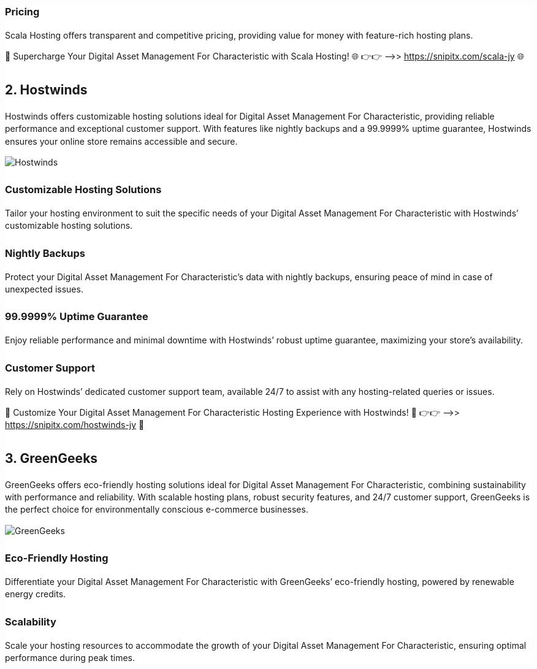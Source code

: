 ### Pricing
Scala Hosting offers transparent and competitive pricing, providing value for money with feature-rich hosting plans.

🚀 Supercharge Your Digital Asset Management For Characteristic with Scala Hosting! 🌐
👉👉 -->> https://snipitx.com/scala-jy 🌐

## 2. Hostwinds

Hostwinds offers customizable hosting solutions ideal for Digital Asset Management For Characteristic, providing reliable performance and exceptional customer support. With features like nightly backups and a 99.9999% uptime guarantee, Hostwinds ensures your online store remains accessible and secure.

![Hostwinds](https://i.imgur.com/53aSNXx.jpeg "Hostwinds Hosting")

### Customizable Hosting Solutions
Tailor your hosting environment to suit the specific needs of your Digital Asset Management For Characteristic with Hostwinds’ customizable hosting solutions.

### Nightly Backups
Protect your Digital Asset Management For Characteristic’s data with nightly backups, ensuring peace of mind in case of unexpected issues.

### 99.9999% Uptime Guarantee
Enjoy reliable performance and minimal downtime with Hostwinds’ robust uptime guarantee, maximizing your store’s availability.

### Customer Support
Rely on Hostwinds’ dedicated customer support team, available 24/7 to assist with any hosting-related queries or issues.

🌟 Customize Your Digital Asset Management For Characteristic Hosting Experience with Hostwinds! 🚀
👉👉 -->> https://snipitx.com/hostwinds-jy 🚀


## 3. GreenGeeks

GreenGeeks offers eco-friendly hosting solutions ideal for Digital Asset Management For Characteristic, combining sustainability with performance and reliability. With scalable hosting plans, robust security features, and 24/7 customer support, GreenGeeks is the perfect choice for environmentally conscious e-commerce businesses.

![GreenGeeks](https://i.imgur.com/eEwuntu.jpg "GreenGeeks Hosting")

### Eco-Friendly Hosting
Differentiate your Digital Asset Management For Characteristic with GreenGeeks’ eco-friendly hosting, powered by renewable energy credits.

### Scalability
Scale your hosting resources to accommodate the growth of your Digital Asset Management For Characteristic, ensuring optimal performance during peak times.
